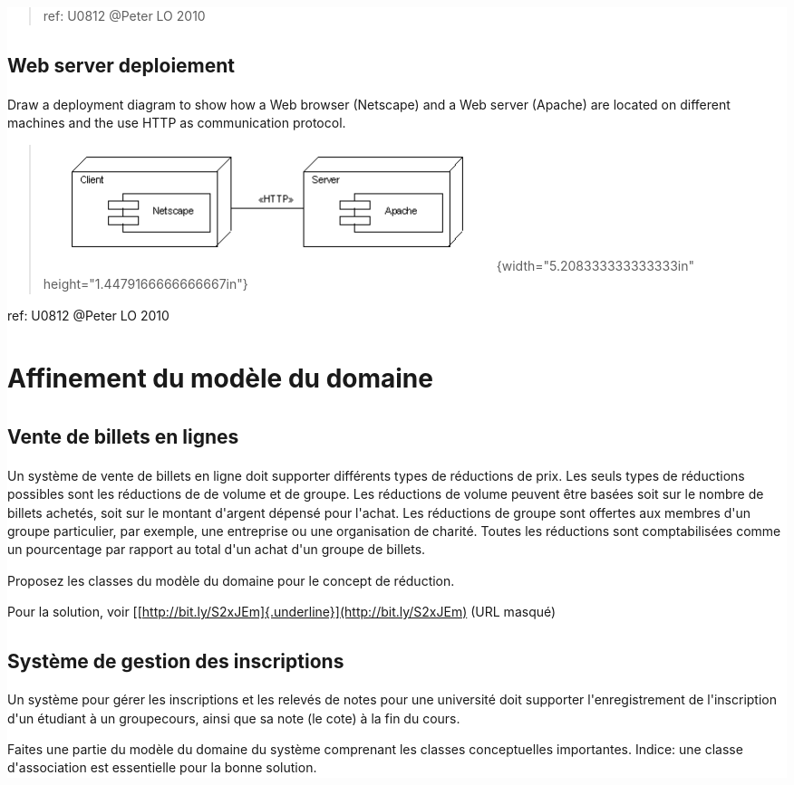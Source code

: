 > ref: U0812 \@Peter LO 2010

## Web server deploiement


Draw a deployment diagram to show how a Web browser (Netscape) and a Web
server (Apache) are located on different machines and the use HTTP as
communication protocol.

> ![](/assets/exercices.gddoc.docx/image31.png){width="5.208333333333333in"
> height="1.4479166666666667in"}

ref: U0812 \@Peter LO 2010

 

# Affinement du modèle du domaine

## Vente de billets en lignes 


Un système de vente de billets en ligne doit supporter différents types
de réductions de prix. Les seuls types de réductions possibles sont les
réductions de de volume et de groupe. Les réductions de volume peuvent
être basées soit sur le nombre de billets achetés, soit sur le montant
d\'argent dépensé pour l\'achat. Les réductions de groupe sont offertes
aux membres d'un groupe particulier, par exemple, une entreprise ou une
organisation de charité. Toutes les réductions sont comptabilisées comme
un pourcentage par rapport au total d'un achat d'un groupe de billets.

Proposez les classes du modèle du domaine pour le concept de réduction.

Pour la solution, voir
[[http://bit.ly/S2xJEm]{.underline}](http://bit.ly/S2xJEm) (URL masqué)

## Système de gestion des inscriptions


Un système pour gérer les inscriptions et les relevés de notes pour une
université doit supporter l'enregistrement de l'inscription d'un
étudiant à un groupe­cours, ainsi que sa note (le cote) à la fin du
cours.

Faites une partie du modèle du domaine du système comprenant les classes
conceptuelles importantes. Indice: une classe d'association est
essentielle pour la bonne solution.
